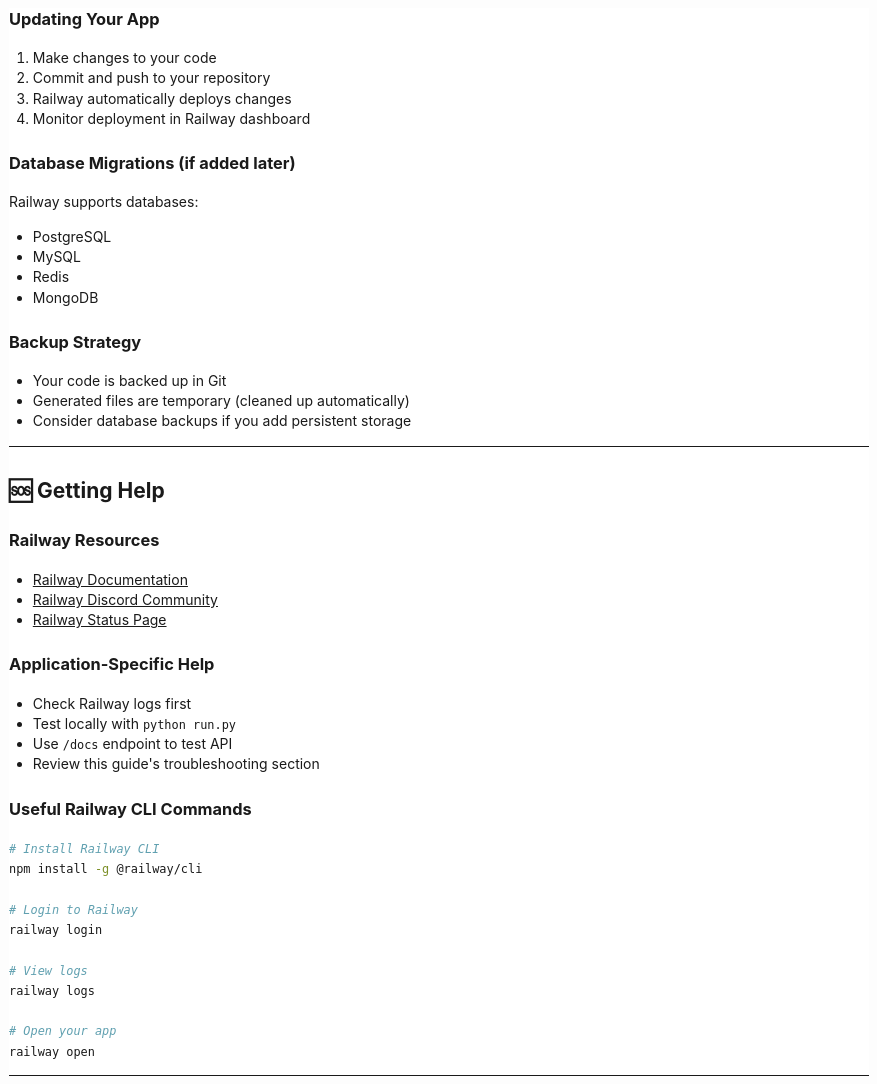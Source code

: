 ### Updating Your App
1. Make changes to your code
2. Commit and push to your repository
3. Railway automatically deploys changes
4. Monitor deployment in Railway dashboard

### Database Migrations (if added later)
Railway supports databases:
- PostgreSQL
- MySQL
- Redis
- MongoDB

### Backup Strategy
- Your code is backed up in Git
- Generated files are temporary (cleaned up automatically)
- Consider database backups if you add persistent storage

---

## 🆘 Getting Help

### Railway Resources
- [Railway Documentation](https://docs.railway.app)
- [Railway Discord Community](https://discord.gg/railway)
- [Railway Status Page](https://status.railway.app)

### Application-Specific Help
- Check Railway logs first
- Test locally with `python run.py`
- Use `/docs` endpoint to test API
- Review this guide's troubleshooting section

### Useful Railway CLI Commands
```bash
# Install Railway CLI
npm install -g @railway/cli

# Login to Railway
railway login

# View logs
railway logs

# Open your app
railway open
```

---
